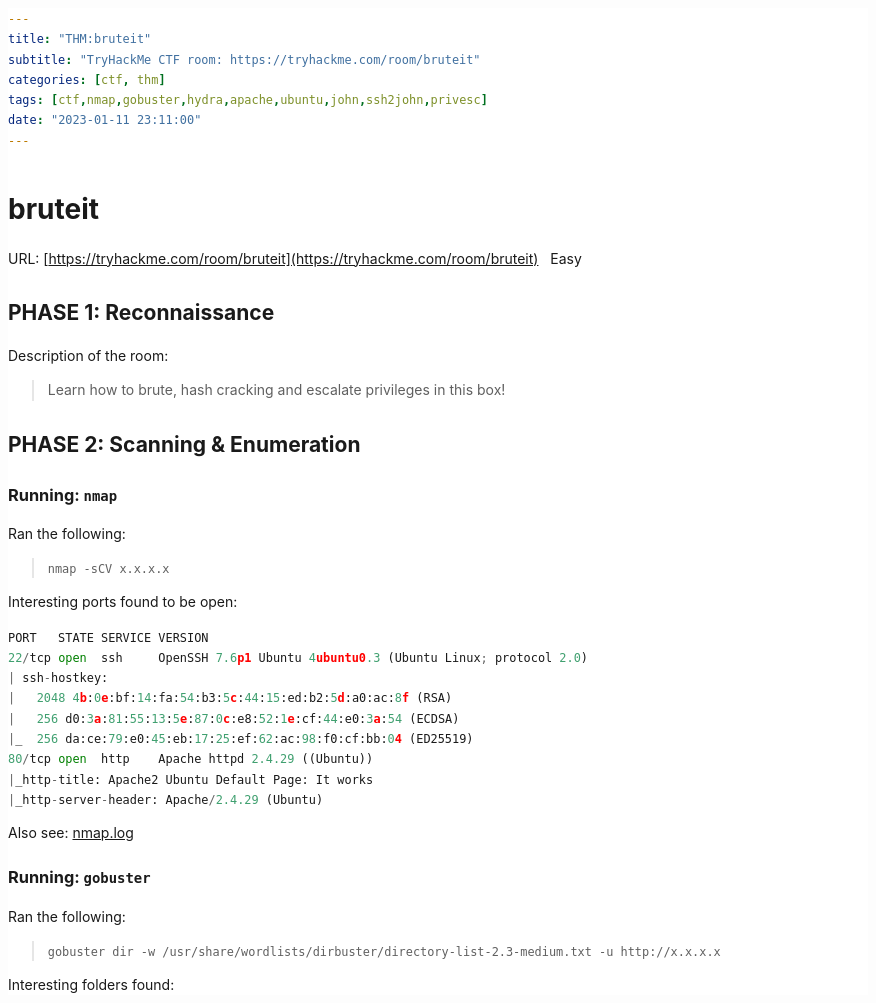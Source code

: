 ```yaml
---
title: "THM:bruteit"
subtitle: "TryHackMe CTF room: https://tryhackme.com/room/bruteit"
categories: [ctf, thm]
tags: [ctf,nmap,gobuster,hydra,apache,ubuntu,john,ssh2john,privesc]
date: "2023-01-11 23:11:00"
---
```

# bruteit

URL: [https://tryhackme.com/room/bruteit](https://tryhackme.com/room/bruteit) &nbsp;<span class="badge rounded-pill bg-success" title="This is an Easy difficulty room."><i class="fa fa-bolt"></i>&nbsp;Easy</span>

## PHASE 1: Reconnaissance

Description of the room:

> Learn how to brute, hash cracking and escalate privileges in this box!

## PHASE 2: Scanning & Enumeration

### Running: `nmap`

Ran the following:

> `nmap -sCV x.x.x.x`

Interesting ports found to be open:

```python
PORT   STATE SERVICE VERSION
22/tcp open  ssh     OpenSSH 7.6p1 Ubuntu 4ubuntu0.3 (Ubuntu Linux; protocol 2.0)
| ssh-hostkey: 
|   2048 4b:0e:bf:14:fa:54:b3:5c:44:15:ed:b2:5d:a0:ac:8f (RSA)
|   256 d0:3a:81:55:13:5e:87:0c:e8:52:1e:cf:44:e0:3a:54 (ECDSA)
|_  256 da:ce:79:e0:45:eb:17:25:ef:62:ac:98:f0:cf:bb:04 (ED25519)
80/tcp open  http    Apache httpd 2.4.29 ((Ubuntu))
|_http-title: Apache2 Ubuntu Default Page: It works
|_http-server-header: Apache/2.4.29 (Ubuntu)
```

Also see: [nmap.log](nmap.log)

### Running: `gobuster`

Ran the following:

> `gobuster dir -w /usr/share/wordlists/dirbuster/directory-list-2.3-medium.txt -u http://x.x.x.x`

Interesting folders found:
